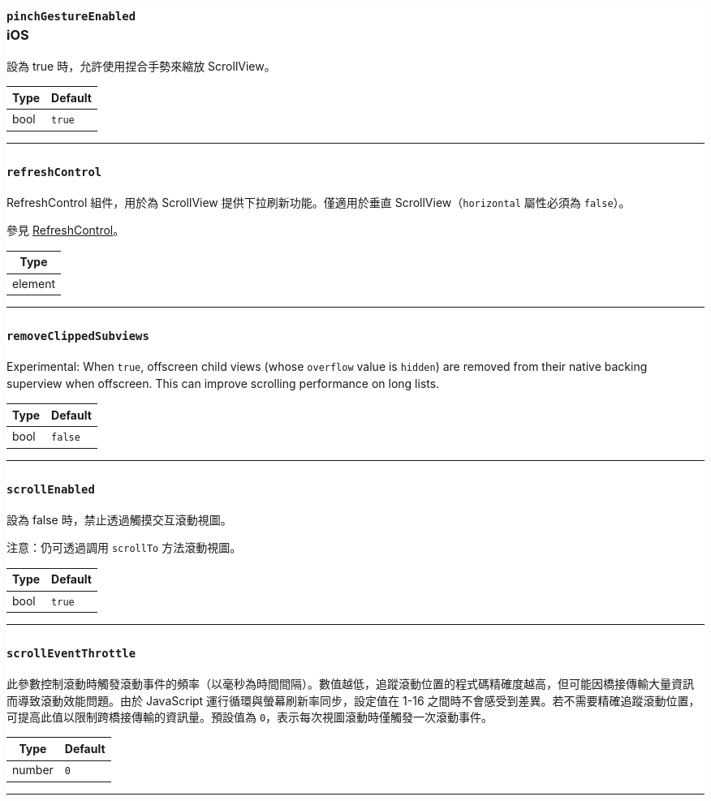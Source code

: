
### `pinchGestureEnabled` <div class="label ios">iOS</div>

設為 true 時，允許使用捏合手勢來縮放 ScrollView。

| Type | Default |
| ---- | ------- |
| bool | `true`  |

---

### `refreshControl`

RefreshControl 組件，用於為 ScrollView 提供下拉刷新功能。僅適用於垂直 ScrollView（`horizontal` 屬性必須為 `false`）。

參見 [RefreshControl](refreshcontrol)。

| Type    |
| ------- |
| element |

---

### `removeClippedSubviews`

Experimental: When `true`, offscreen child views (whose `overflow` value is `hidden`) are removed from their native backing superview when offscreen. This can improve scrolling performance on long lists.

| Type | Default |
| ---- | ------- |
| bool | `false` |

---

### `scrollEnabled`

設為 false 時，禁止透過觸摸交互滾動視圖。

注意：仍可透過調用 `scrollTo` 方法滾動視圖。

| Type | Default |
| ---- | ------- |
| bool | `true`  |

---

### `scrollEventThrottle`

此參數控制滾動時觸發滾動事件的頻率（以毫秒為時間間隔）。數值越低，追蹤滾動位置的程式碼精確度越高，但可能因橋接傳輸大量資訊而導致滾動效能問題。由於 JavaScript 運行循環與螢幕刷新率同步，設定值在 1-16 之間時不會感受到差異。若不需要精確追蹤滾動位置，可提高此值以限制跨橋接傳輸的資訊量。預設值為 `0`，表示每次視圖滾動時僅觸發一次滾動事件。

| Type   | Default |
| ------ | ------- |
| number | `0`     |

---